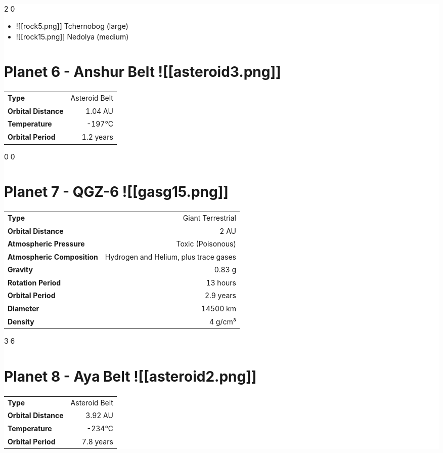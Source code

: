 
2
0

- ![[rock5.png]] Tchernobog (large)
- ![[rock15.png]] Nedolya (medium)


# Planet 6 - Anshur Belt ![[asteroid3.png]]
|                             |                           |
| --------------------------- | -------------------------:|
| **Type**                    |             Asteroid Belt |
| **Orbital Distance**        |   1.04 AU |
| **Temperature**             |    -197°C |
| **Orbital Period** | 1.2 years |



0
0



# Planet 7 - QGZ-6 ![[gasg15.png]]
|                             |                           |
| --------------------------- | -------------------------:|
| **Type**                    |             Giant Terrestrial |
| **Orbital Distance**        |   2 AU |
| **Atmospheric Pressure**    |       Toxic (Poisonous) |
| **Atmospheric Composition** |      Hydrogen and Helium, plus trace gases |
| **Gravity**                 |        0.83 g |
| **Rotation Period**         |  13 hours |
| **Orbital Period** | 2.9 years |
| **Diameter**                |      14500 km | 
| **Density**                 |    4 g/cm³ |



3
6



# Planet 8 - Aya Belt ![[asteroid2.png]]
|                             |                           |
| --------------------------- | -------------------------:|
| **Type**                    |             Asteroid Belt |
| **Orbital Distance**        |   3.92 AU |
| **Temperature**             |    -234°C |
| **Orbital Period** | 7.8 years |
